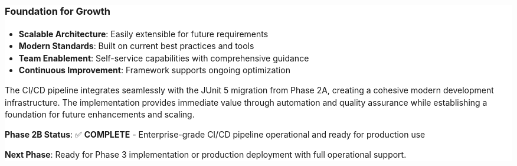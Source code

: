 ### Foundation for Growth
- **Scalable Architecture**: Easily extensible for future requirements
- **Modern Standards**: Built on current best practices and tools
- **Team Enablement**: Self-service capabilities with comprehensive guidance
- **Continuous Improvement**: Framework supports ongoing optimization

The CI/CD pipeline integrates seamlessly with the JUnit 5 migration from Phase 2A, creating a cohesive modern development infrastructure. The implementation provides immediate value through automation and quality assurance while establishing a foundation for future enhancements and scaling.

**Phase 2B Status**: ✅ **COMPLETE** - Enterprise-grade CI/CD pipeline operational and ready for production use

**Next Phase**: Ready for Phase 3 implementation or production deployment with full operational support.